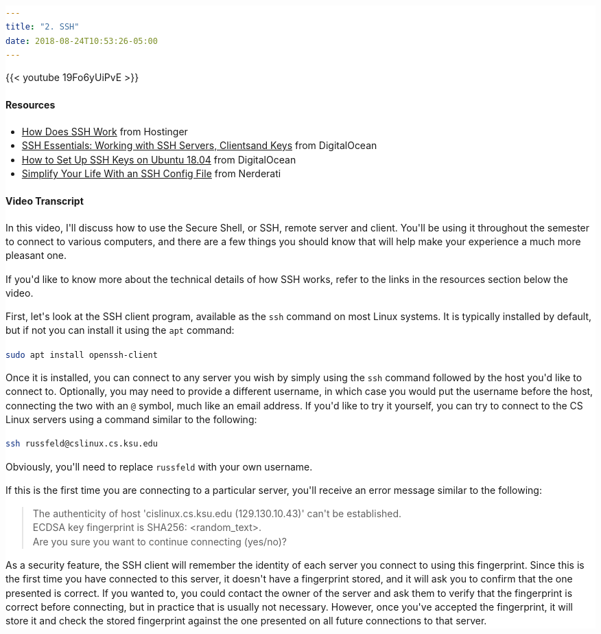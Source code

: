 ```yaml
---
title: "2. SSH"
date: 2018-08-24T10:53:26-05:00
---
```


{{< youtube 19Fo6yUiPvE >}}

#### Resources

* [How Does SSH Work](https://www.hostinger.com/tutorials/ssh-tutorial-how-does-ssh-work) from Hostinger
* [SSH Essentials: Working with SSH Servers, Clientsand Keys](https://www.digitalocean.com/community/tutorials/ssh-essentials-working-with-ssh-servers-clients-and-keys) from DigitalOcean
* [How to Set Up SSH Keys on Ubuntu 18.04](https://www.digitalocean.com/community/tutorials/how-to-set-up-ssh-keys-on-ubuntu-1804) from DigitalOcean
* [Simplify Your Life With an SSH Config File](https://nerderati.com/2011/03/17/simplify-your-life-with-an-ssh-config-file/) from Nerderati

#### Video Transcript

In this video, I'll discuss how to use the Secure Shell, or SSH, remote server and client. You'll be using it throughout the semester to connect to various computers, and there are a few things you should know that will help make your experience a much more pleasant one.

If you'd like to know more about the technical details of how SSH works, refer to the links in the resources section below the video.

First, let's look at the SSH client program, available as the `ssh` command on most Linux systems. It is typically installed by default, but if not you can install it using the `apt` command:

```bash
sudo apt install openssh-client
```

Once it is installed, you can connect to any server you wish by simply using the `ssh` command followed by the host you'd like to connect to. Optionally, you may need to provide a different username, in which case you would put the username before the host, connecting the two with an `@` symbol, much like an email address. If you'd like to try it yourself, you can try to connect to the CS Linux servers using a command similar to the following:

```bash
ssh russfeld@cslinux.cs.ksu.edu
```

Obviously, you'll need to replace `russfeld` with your own username.

If this is the first time you are connecting to a particular server, you'll receive an error message similar to the following:

> The authenticity of host 'cislinux.cs.ksu.edu (129.130.10.43)' can't be established.  
> ECDSA key fingerprint is SHA256: \<random_text\>.  
> Are you sure you want to continue connecting (yes/no)?


As a security feature, the SSH client will remember the identity of each server you connect to using this fingerprint. Since this is the first time you have connected to this server, it doesn't have a fingerprint stored, and it will ask you to confirm that the one presented is correct. If you wanted to, you could contact the owner of the server and ask them to verify that the fingerprint is correct before connecting, but in practice that is usually not necessary. However, once you've accepted the fingerprint, it will store it and check the stored fingerprint against the one presented on all future connections to that server.
